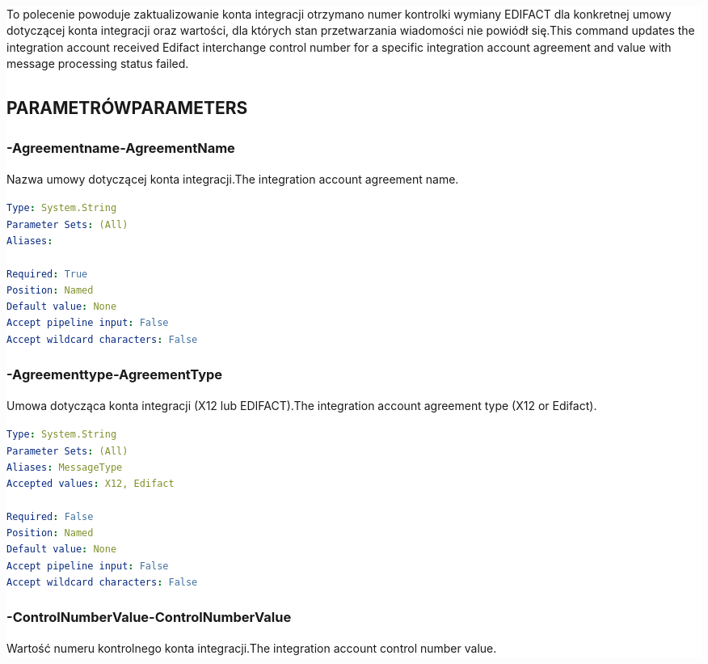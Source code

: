 <span data-ttu-id="0f1ed-118">To polecenie powoduje zaktualizowanie konta integracji otrzymano numer kontrolki wymiany EDIFACT dla konkretnej umowy dotyczącej konta integracji oraz wartości, dla których stan przetwarzania wiadomości nie powiódł się.</span><span class="sxs-lookup"><span data-stu-id="0f1ed-118">This command updates the integration account received Edifact interchange control number for a specific integration account agreement and value with message processing status failed.</span></span>

## <span data-ttu-id="0f1ed-119">PARAMETRÓW</span><span class="sxs-lookup"><span data-stu-id="0f1ed-119">PARAMETERS</span></span>

### <span data-ttu-id="0f1ed-120">-Agreementname</span><span class="sxs-lookup"><span data-stu-id="0f1ed-120">-AgreementName</span></span>
<span data-ttu-id="0f1ed-121">Nazwa umowy dotyczącej konta integracji.</span><span class="sxs-lookup"><span data-stu-id="0f1ed-121">The integration account agreement name.</span></span>

```yaml
Type: System.String
Parameter Sets: (All)
Aliases:

Required: True
Position: Named
Default value: None
Accept pipeline input: False
Accept wildcard characters: False
```

### <span data-ttu-id="0f1ed-122">-Agreementtype</span><span class="sxs-lookup"><span data-stu-id="0f1ed-122">-AgreementType</span></span>
<span data-ttu-id="0f1ed-123">Umowa dotycząca konta integracji (X12 lub EDIFACT).</span><span class="sxs-lookup"><span data-stu-id="0f1ed-123">The integration account agreement type (X12 or Edifact).</span></span>

```yaml
Type: System.String
Parameter Sets: (All)
Aliases: MessageType
Accepted values: X12, Edifact

Required: False
Position: Named
Default value: None
Accept pipeline input: False
Accept wildcard characters: False
```

### <span data-ttu-id="0f1ed-124">-ControlNumberValue</span><span class="sxs-lookup"><span data-stu-id="0f1ed-124">-ControlNumberValue</span></span>
<span data-ttu-id="0f1ed-125">Wartość numeru kontrolnego konta integracji.</span><span class="sxs-lookup"><span data-stu-id="0f1ed-125">The integration account control number value.</span></span>
